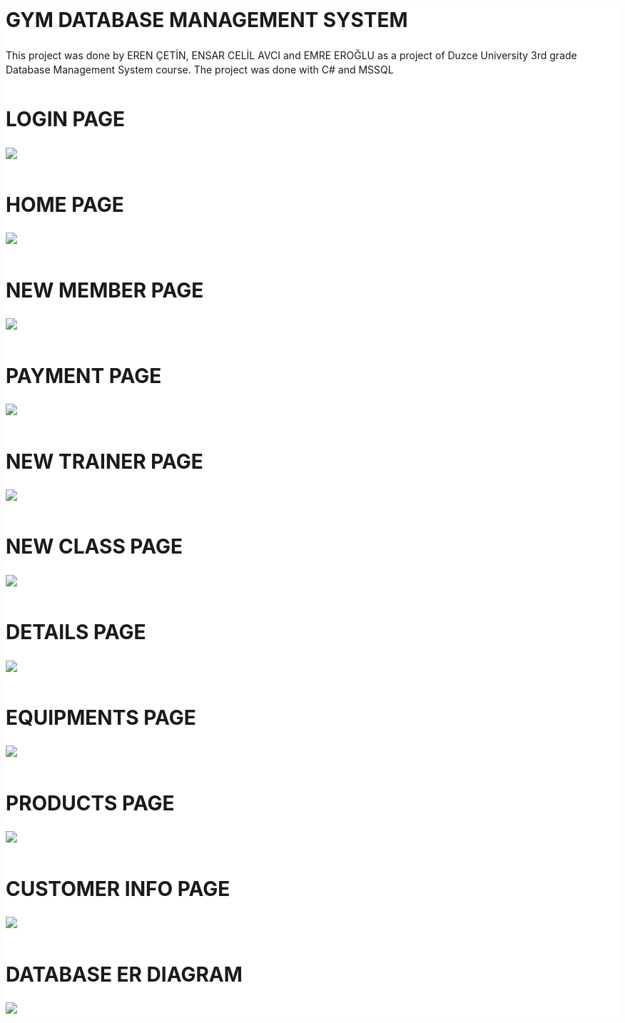 # GYM DATABASE MANAGEMENT SYSTEM
This project was done by EREN ÇETİN, ENSAR CELİL AVCI and EMRE EROĞLU as a project of Duzce University 3rd grade Database Management System course.
The project was done with C# and MSSQL

# LOGIN PAGE
<img src="https://github.com/user-attachments/assets/1f2962df-1263-4afc-8657-6722f0cca515" width="500">

# HOME PAGE
<img src="https://github.com/user-attachments/assets/64810f4e-ae99-41f5-a49e-7280eff341fc" width="500">

# NEW MEMBER PAGE
<img src="https://github.com/user-attachments/assets/b1f9c2a9-1c55-4952-afb3-497aea15066f" width="500">

# PAYMENT PAGE
<img src="https://github.com/user-attachments/assets/c5e3c149-eecd-4669-bb25-4c84b4adb841" width="500">

# NEW TRAINER PAGE
<img src="https://github.com/user-attachments/assets/b970630c-d5ca-4ee9-b835-02416300810a" width="500">

# NEW CLASS PAGE
<img src="https://github.com/user-attachments/assets/5a41978d-9bc5-43fe-bea3-78bc79a3387b" width="500">

# DETAILS PAGE
<img src="https://github.com/user-attachments/assets/0f66f8a4-bc0f-4d56-a402-8bb780709cab" width="500">

# EQUIPMENTS PAGE
<img src="https://github.com/user-attachments/assets/e6c74e6f-d5aa-4c6d-8652-4a48aab4f6a7" width="500">

# PRODUCTS PAGE 
<img src="https://github.com/user-attachments/assets/f565115b-41ed-4275-8e24-c2371db2db38" width="500">

# CUSTOMER INFO PAGE
<img src="https://github.com/user-attachments/assets/7a0221aa-428b-40dc-845e-7862afae8321" width="500">

# DATABASE ER DIAGRAM
<img src="https://github.com/user-attachments/assets/181c4ca3-e237-4558-a342-088fb6b45866" width="600">











